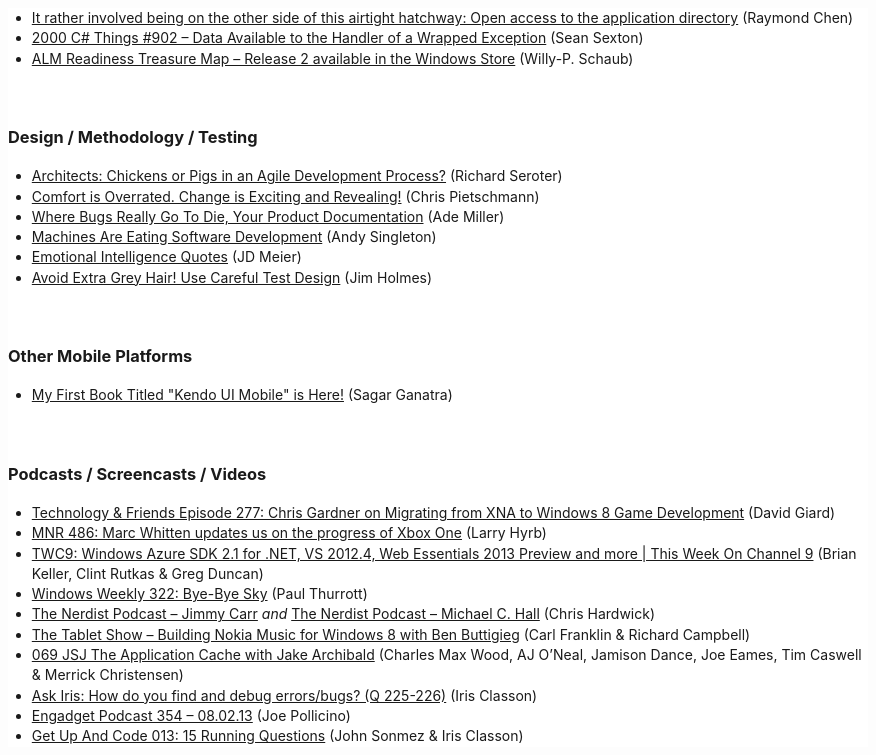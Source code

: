   * <a href="http://blogs.msdn.com/b/oldnewthing/archive/2013/08/02/10438842.aspx" target="_blank">It rather involved being on the other side of this airtight hatchway: Open access to the application directory</a> (Raymond Chen)
  * <a href="http://csharp.2000things.com/2013/08/05/902-data-available-to-the-handler-of-a-wrapped-exception/" target="_blank">2000 C# Things #902 – Data Available to the Handler of a Wrapped Exception</a> (Sean Sexton)
  * <a href="http://blogs.msdn.com/b/visualstudioalm/archive/2013/08/03/alm-readiness-treasure-map-release-2-available-in-the-windows-store.aspx" target="_blank">ALM Readiness Treasure Map – Release 2 available in the Windows Store</a> (Willy-P. Schaub)

&#160;

### <a name="design"></a>Design / Methodology / Testing

  * <a href="http://www.infoq.com/news/2013/08/architecture-scrum" target="_blank">Architects: Chickens or Pigs in an Agile Development Process?</a> (Richard Seroter)
  * <a href="http://feedproxy.google.com/~r/crpietschmann/~3/TKJtmocUOj4/post.aspx" target="_blank">Comfort is Overrated. Change is Exciting and Revealing!</a> (Chris Pietschmann)
  * <a href="http://www.ademiller.com/blogs/tech/2013/08/where-bugs-really-go-to-die-your-product-documentation/" target="_blank">Where Bugs Really Go To Die, Your Product Documentation</a> (Ade Miller)
  * <a href="http://blog.assembla.com/assemblablog/tabid/12618/bid/96280/Machines-Are-Eating-Software-Development.aspx" target="_blank">Machines Are Eating Software Development</a> (Andy Singleton)
  * <a href="http://feedproxy.google.com/~r/jmeier/~3/5r8rVsnFSQI/emotional-intelligence-quotes.aspx" target="_blank">Emotional Intelligence Quotes</a> (JD Meier)
  * <a href="http://feedproxy.google.com/~r/TestStudio/~3/-ZZd-Mut3oc/Avoid-Extra-Grey-Hair-Use-Careful-Test-Design.aspx" target="_blank">Avoid Extra Grey Hair! Use Careful Test Design</a> (Jim Holmes)

&#160;

### <a name="mobile"></a>Other Mobile Platforms

  * <a href="http://architects.dzone.com/articles/my-first-book-titled-kendo-ui" target="_blank">My First Book Titled "Kendo UI Mobile" is Here!</a> (Sagar Ganatra)

&#160;

### <a name="podcasts"></a>Podcasts / Screencasts / Videos

  * <a href="http://feedproxy.google.com/~r/TechnologyAndFriends/~3/MP-sjzJeVNE/tf277.aspx" target="_blank">Technology & Friends Episode 277: Chris Gardner on Migrating from XNA to Windows 8 Game Development</a> (David Giard)
  * <a href="http://feedproxy.google.com/~r/MajorNelsonblogcast/~3/HVA3cjw-YT0/" target="_blank">MNR 486: Marc Whitten updates us on the progress of Xbox One</a> (Larry Hyrb)
  * <a href="http://channel9.msdn.com/Shows/This+Week+On+Channel+9/TWC9-August-2-2013" target="_blank">TWC9: Windows Azure SDK 2.1 for .NET, VS 2012.4, Web Essentials 2013 Preview and more | This Week On Channel 9</a> (Brian Keller, Clint Rutkas & Greg Duncan)
  * <a href="http://winsupersite.com/podcasts/windows-weekly-322-bye-bye-sky" target="_blank">Windows Weekly 322: Bye-Bye Sky</a> (Paul Thurrott)
  * <a href="http://nerdist.libsyn.com/live-in-montreal-with-jimmy-carr" target="_blank">The Nerdist Podcast &#8211; Jimmy Carr</a> _and_ <a href="http://nerdist.libsyn.com/michael-c-hall" target="_blank">The Nerdist Podcast &#8211; Michael C. Hall</a> (Chris Hardwick)
  * <a href="http://www.thetabletshow.com/default.aspx?ShowNum=96" target="_blank">The Tablet Show &#8211; Building Nokia Music for Windows 8 with Ben Buttigieg</a> (Carl Franklin & Richard Campbell)
  * <a href="http://javascriptjabber.com/069-jsj-the-application-cache-with-jake-archibald/" target="_blank">069 JSJ The Application Cache with Jake Archibald</a> (Charles Max Wood, AJ O&#8217;Neal, Jamison Dance, Joe Eames, Tim Caswell & Merrick Christensen)
  * <a href="http://irisclasson.com/2013/08/03/ask-iris-how-do-you-find-and-debug-errorsbugs-q-225-226/" target="_blank">Ask Iris: How do you find and debug errors/bugs? (Q 225-226)</a> (Iris Classon)
  * <a href="http://www.engadget.com/2013/08/02/engadget-podcast-354/?utm_medium=feed&utm_source=Feed_Classic&utm_campaign=Engadget" target="_blank">Engadget Podcast 354 &#8211; 08.02.13</a> (Joe Pollicino)
  * <a href="http://getupandcode.com/2013/08/02/get-up-and-code-13-15-running-questions/?utm_source=rss&utm_medium=rss&utm_campaign=get-up-and-code-13-15-running-questions" target="_blank">Get Up And Code 013: 15 Running Questions</a> (John Sonmez & Iris Classon)